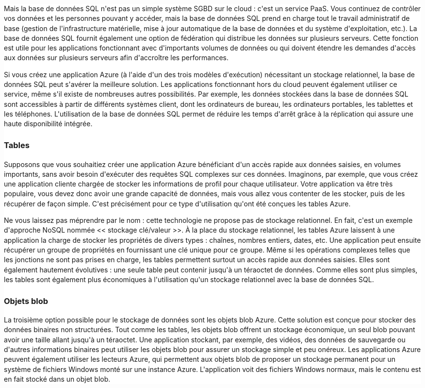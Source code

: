 Mais la base de données SQL n'est pas un simple système SGBD sur le
cloud : c'est un service PaaS. Vous continuez de contrôler vos données
et les personnes pouvant y accéder, mais la base de données SQL prend en
charge tout le travail administratif de base (gestion de
l'infrastructure matérielle, mise à jour automatique de la base de
données et du système d'exploitation, etc.). La base de données SQL
fournit également une option de fédération qui distribue les données sur
plusieurs serveurs. Cette fonction est utile pour les applications
fonctionnant avec d'importants volumes de données ou qui doivent étendre
les demandes d'accès aux données sur plusieurs serveurs afin d'accroître
les performances.

Si vous créez une application Azure (à l'aide d'un des trois modèles
d'exécution) nécessitant un stockage relationnel, la base de données SQL
peut s'avérer la meilleure solution. Les applications fonctionnant hors
du cloud peuvent également utiliser ce service, même s'il existe de
nombreuses autres possibilités. Par exemple, les données stockées dans
la base de données SQL sont accessibles à partir de différents systèmes
client, dont les ordinateurs de bureau, les ordinateurs portables, les
tablettes et les téléphones. L'utilisation de la base de données SQL
permet de réduire les temps d'arrêt grâce à la réplication qui assure
une haute disponibilité intégrée.
### Tables

Supposons que vous souhaitiez créer une application Azure bénéficiant
d'un accès rapide aux données saisies, en volumes importants, sans avoir
besoin d'exécuter des requêtes SQL complexes sur ces données. Imaginons,
par exemple, que vous créez une application cliente chargée de stocker
les informations de profil pour chaque utilisateur. Votre application va
être très populaire, vous devez donc avoir une grande capacité de
données, mais vous allez vous contenter de les stocker, puis de les
récupérer de façon simple. C'est précisément pour ce type d'utilisation
qu'ont été conçues les tables Azure.

Ne vous laissez pas méprendre par le nom : cette technologie ne propose
pas de stockage relationnel. En fait, c'est un exemple d'approche NoSQL
nommée << stockage clé/valeur >>. À la place du stockage relationnel,
les tables Azure laissent à une application la charge de stocker les
propriétés de divers types : chaînes, nombres entiers, dates, etc. Une
application peut ensuite récupérer un groupe de propriétés en
fournissant une clé unique pour ce groupe. Même si les opérations
complexes telles que les jonctions ne sont pas prises en charge, les
tables permettent surtout un accès rapide aux données saisies. Elles
sont également hautement évolutives : une seule table peut contenir
jusqu'à un téraoctet de données. Comme elles sont plus simples, les
tables sont également plus économiques à l'utilisation qu'un stockage
relationnel avec la base de données SQL.
### Objets blob

La troisième option possible pour le stockage de données sont les objets
blob Azure. Cette solution est conçue pour stocker des données binaires
non structurées. Tout comme les tables, les objets blob offrent un
stockage économique, un seul blob pouvant avoir une taille allant
jusqu'à un téraoctet. Une application stockant, par exemple, des vidéos,
des données de sauvegarde ou d'autres informations binaires peut
utiliser les objets blob pour assurer un stockage simple et peu onéreux.
Les applications Azure peuvent également utiliser les lecteurs Azure,
qui permettent aux objets blob de proposer un stockage permanent pour un
système de fichiers Windows monté sur une instance Azure. L'application
voit des fichiers Windows normaux, mais le contenu est en fait stocké
dans un objet blob.
